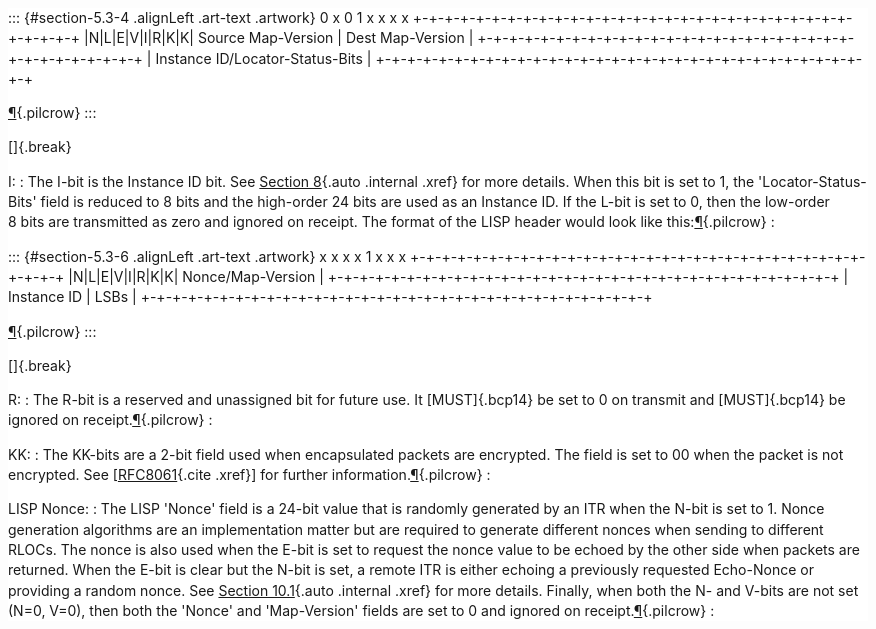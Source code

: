 ::: {#section-5.3-4 .alignLeft .art-text .artwork}
     0 x 0 1 x x x x
    +-+-+-+-+-+-+-+-+-+-+-+-+-+-+-+-+-+-+-+-+-+-+-+-+-+-+-+-+-+-+-+-+
    |N|L|E|V|I|R|K|K|  Source Map-Version   |   Dest Map-Version    |
    +-+-+-+-+-+-+-+-+-+-+-+-+-+-+-+-+-+-+-+-+-+-+-+-+-+-+-+-+-+-+-+-+
    |                 Instance ID/Locator-Status-Bits               |
    +-+-+-+-+-+-+-+-+-+-+-+-+-+-+-+-+-+-+-+-+-+-+-+-+-+-+-+-+-+-+-+-+

[¶](#section-5.3-4){.pilcrow}
:::

[]{.break}

I:
:   The I-bit is the Instance ID bit. See [Section 8](#instance){.auto
    .internal .xref} for more details. When this bit is set to 1, the
    \'Locator-Status-Bits\' field is reduced to 8 bits and the
    high-order 24 bits are used as an Instance ID. If the L-bit is set
    to 0, then the low-order 8 bits are transmitted as zero and ignored
    on receipt. The format of the LISP header would look like
    this:[¶](#section-5.3-5.2){.pilcrow}
:   

::: {#section-5.3-6 .alignLeft .art-text .artwork}
     x x x x 1 x x x
    +-+-+-+-+-+-+-+-+-+-+-+-+-+-+-+-+-+-+-+-+-+-+-+-+-+-+-+-+-+-+-+-+
    |N|L|E|V|I|R|K|K|            Nonce/Map-Version                  |
    +-+-+-+-+-+-+-+-+-+-+-+-+-+-+-+-+-+-+-+-+-+-+-+-+-+-+-+-+-+-+-+-+
    |                 Instance ID                   |     LSBs      |
    +-+-+-+-+-+-+-+-+-+-+-+-+-+-+-+-+-+-+-+-+-+-+-+-+-+-+-+-+-+-+-+-+

[¶](#section-5.3-6){.pilcrow}
:::

[]{.break}

R:
:   The R-bit is a reserved and unassigned bit for future use. It
    [MUST]{.bcp14} be set to 0 on transmit and [MUST]{.bcp14} be ignored
    on receipt.[¶](#section-5.3-7.2){.pilcrow}
:   

KK:
:   The KK-bits are a 2-bit field used when encapsulated packets are
    encrypted. The field is set to 00 when the packet is not encrypted.
    See \[[RFC8061](#RFC8061){.cite .xref}\] for further
    information.[¶](#section-5.3-7.4){.pilcrow}
:   

LISP Nonce:
:   The LISP \'Nonce\' field is a 24-bit value that is randomly
    generated by an ITR when the N-bit is set to 1. Nonce generation
    algorithms are an implementation matter but are required to generate
    different nonces when sending to different RLOCs. The nonce is also
    used when the E-bit is set to request the nonce value to be echoed
    by the other side when packets are returned. When the E-bit is clear
    but the N-bit is set, a remote ITR is either echoing a previously
    requested Echo-Nonce or providing a random nonce. See [Section
    10.1](#echo-nonce){.auto .internal .xref} for more details. Finally,
    when both the N- and V-bits are not set (N=0, V=0), then both the
    \'Nonce\' and \'Map-Version\' fields are set to 0 and ignored on
    receipt.[¶](#section-5.3-7.6){.pilcrow}
:   
